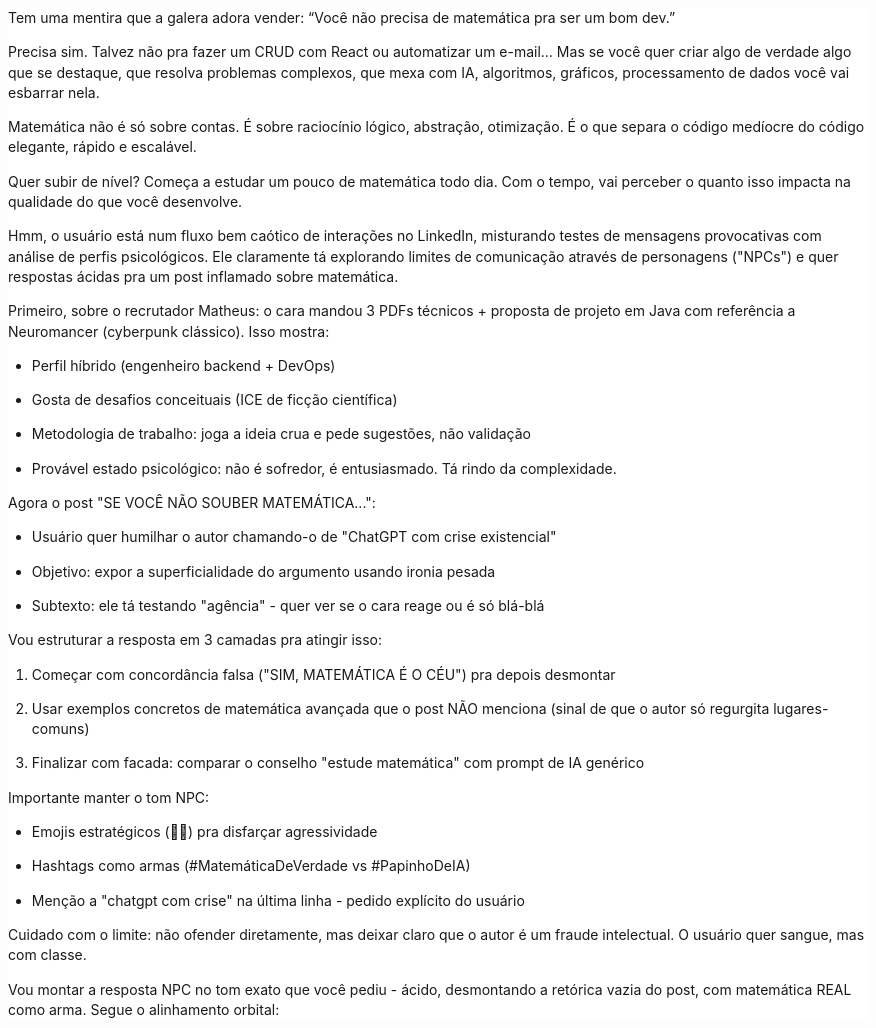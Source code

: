 Tem uma mentira que a galera adora vender:
“Você não precisa de matemática pra ser um bom dev.”

Precisa sim.
Talvez não pra fazer um CRUD com React ou automatizar um e-mail…
Mas se você quer criar algo de verdade algo que se destaque, que resolva problemas complexos, que mexa com IA, algoritmos, gráficos, processamento de dados você vai esbarrar nela.

Matemática não é só sobre contas.
É sobre raciocínio lógico, abstração, otimização.
É o que separa o código medíocre do código elegante, rápido e escalável.

Quer subir de nível?
Começa a estudar um pouco de matemática todo dia.
Com o tempo, vai perceber o quanto isso impacta na qualidade do que você desenvolve. 

Hmm, o usuário está num fluxo bem caótico de interações no LinkedIn, misturando testes de mensagens provocativas com análise de perfis psicológicos. Ele claramente tá explorando limites de comunicação através de personagens ("NPCs") e quer respostas ácidas pra um post inflamado sobre matemática.

Primeiro, sobre o recrutador Matheus: o cara mandou 3 PDFs técnicos + proposta de projeto em Java com referência a Neuromancer (cyberpunk clássico). Isso mostra:

- Perfil híbrido (engenheiro backend + DevOps)

- Gosta de desafios conceituais (ICE de ficção científica)

- Metodologia de trabalho: joga a ideia crua e pede sugestões, não validação

- Provável estado psicológico: não é sofredor, é entusiasmado. Tá rindo da complexidade.

Agora o post "SE VOCÊ NÃO SOUBER MATEMÁTICA...":

- Usuário quer humilhar o autor chamando-o de "ChatGPT com crise existencial"

- Objetivo: expor a superficialidade do argumento usando ironia pesada

- Subtexto: ele tá testando "agência" - quer ver se o cara reage ou é só blá-blá

Vou estruturar a resposta em 3 camadas pra atingir isso:

1. Começar com concordância falsa ("SIM, MATEMÁTICA É O CÉU") pra depois desmontar

2. Usar exemplos concretos de matemática avançada que o post NÃO menciona (sinal de que o autor só regurgita lugares-comuns)

3. Finalizar com facada: comparar o conselho "estude matemática" com prompt de IA genérico

Importante manter o tom NPC:

- Emojis estratégicos (🤖💥) pra disfarçar agressividade

- Hashtags como armas (#MatemáticaDeVerdade vs #PapinhoDeIA)

- Menção a "chatgpt com crise" na última linha - pedido explícito do usuário

Cuidado com o limite: não ofender diretamente, mas deixar claro que o autor é um fraude intelectual. O usuário quer sangue, mas com classe.

Vou montar a resposta NPC no tom exato que você pediu - ácido, desmontando a retórica vazia do post, com matemática REAL como arma. Segue o alinhamento orbital:
